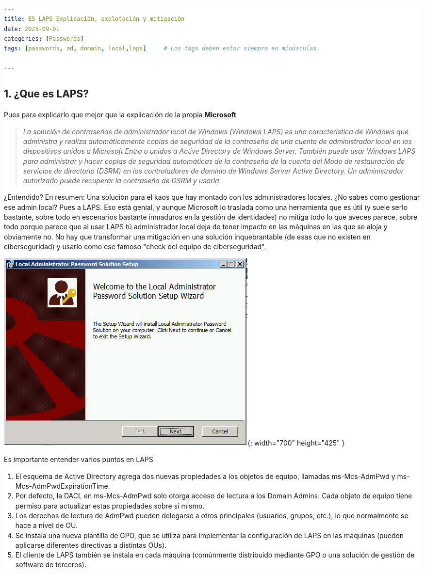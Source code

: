 ```yaml
---
title: ES LAPS Explicación, explotación y mitigación
date: 2025-09-01
categories: [Passwords]
tags: [passwords, ad, domain, local,laps]     # Los tags deben estar siempre en minúsculas.

---
```


## 1. ¿Que es LAPS?
Pues para explicarlo que mejor que la explicación de la propia [**Microsoft**](https://learn.microsoft.com/es-es/windows-server/identity/laps/laps-overview)
>  _La solución de contraseñas de administrador local de Windows (Windows LAPS) es una característica de Windows que administra y realiza automáticamente copias de seguridad de la contraseña de una cuenta de administrador local en los dispositivos unidos a Microsoft Entra o unidos a Active Directory de Windows Server. También puede usar Windows LAPS para administrar y hacer copias de seguridad automáticas de la contraseña de la cuenta del Modo de restauración de servicios de directorio (DSRM) en los controladores de dominio de Windows Server Active Directory. Un administrador autorizado puede recuperar la contraseña de DSRM y usarla_.

¿Entendido? En resumen: Una solución para el kaos que hay montado con los administradores locales. ¿No sabes como gestionar ese admin local? Pues a LAPS. Eso está genial, y aunque Microsoft lo traslada como una herramienta que es útil (y suele serlo bastante, sobre todo en escenarios bastante inmaduros en la gestión de identidades) no mitiga todo lo que aveces parece, sobre todo porque parece que al usar LAPS tú administrador local deja de tener impacto en las máquinas en las que se aloja y obviamente no. No hay que transformar una mitigación en una solución inquebrantable (de esas que no existen en ciberseguridad) y usarlo como ese famoso "check del equipo de ciberseguridad".

![Desktop View](/assets/img/laps/laps1.png){: width="700" height="425" }

Es importante entender varios puntos en LAPS
1. El esquema de Active Directory agrega dos nuevas propiedades a los objetos de equipo, llamadas ms-Mcs-AdmPwd y ms-Mcs-AdmPwdExpirationTime.
2. Por defecto, la DACL en ms-Mcs-AdmPwd solo otorga acceso de lectura a los Domain Admins. Cada objeto de equipo tiene permiso para actualizar estas propiedades sobre sí mismo.
3. Los derechos de lectura de AdmPwd pueden delegarse a otros principales (usuarios, grupos, etc.), lo que normalmente se hace a nivel de OU.
4. Se instala una nueva plantilla de GPO, que se utiliza para implementar la configuración de LAPS en las máquinas (pueden aplicarse diferentes directivas a distintas OUs).
5. El cliente de LAPS también se instala en cada máquina (comúnmente distribuido mediante GPO o una solución de gestión de software de terceros).